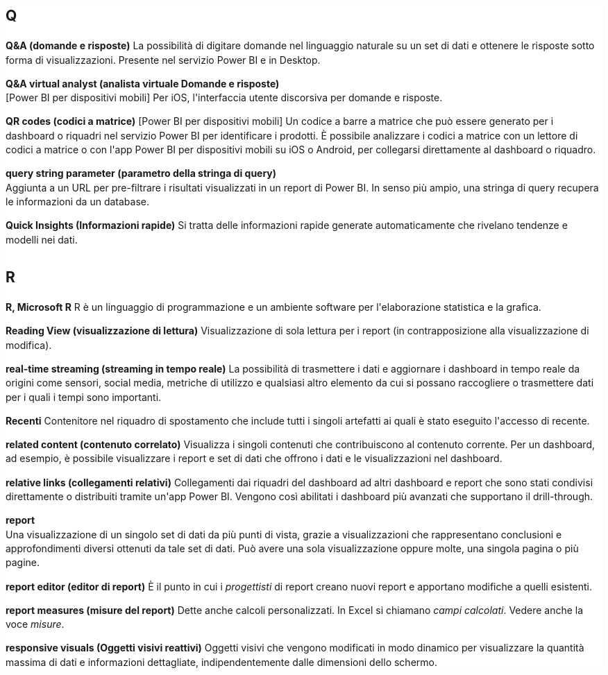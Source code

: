 ## <a name="q"></a>Q
**Q&A (domande e risposte)** La possibilità di digitare domande nel linguaggio naturale su un set di dati e ottenere le risposte sotto forma di visualizzazioni. Presente nel servizio Power BI e in Desktop.

**Q&A virtual analyst (analista virtuale Domande e risposte)**  
[Power BI per dispositivi mobili] Per iOS, l'interfaccia utente discorsiva per domande e risposte.

**QR codes (codici a matrice)** [Power BI per dispositivi mobili] Un codice a barre a matrice che può essere generato per i dashboard o riquadri nel servizio Power BI per identificare i prodotti. È possibile analizzare i codici a matrice con un lettore di codici a matrice o con l'app Power BI per dispositivi mobili su iOS o Android, per collegarsi direttamente al dashboard o riquadro.

**query string parameter (parametro della stringa di query)**  
Aggiunta a un URL per pre-filtrare i risultati visualizzati in un report di Power BI. In senso più ampio, una stringa di query recupera le informazioni da un database.

**Quick Insights (Informazioni rapide)** Si tratta delle informazioni rapide generate automaticamente che rivelano tendenze e modelli nei dati.  

## <a name="r"></a>R
**R, Microsoft R** R è un linguaggio di programmazione e un ambiente software per l'elaborazione statistica e la grafica.

**Reading View (visualizzazione di lettura)** Visualizzazione di sola lettura per i report (in contrapposizione alla visualizzazione di modifica).

**real-time streaming (streaming in tempo reale)** La possibilità di trasmettere i dati e aggiornare i dashboard in tempo reale da origini come sensori, social media, metriche di utilizzo e qualsiasi altro elemento da cui si possano raccogliere o trasmettere dati per i quali i tempi sono importanti.  

**Recenti** Contenitore nel riquadro di spostamento che include tutti i singoli artefatti ai quali è stato eseguito l'accesso di recente.

**related content (contenuto correlato)** Visualizza i singoli contenuti che contribuiscono al contenuto corrente. Per un dashboard, ad esempio, è possibile visualizzare i report e set di dati che offrono i dati e le visualizzazioni nel dashboard.   

**relative links (collegamenti relativi)** Collegamenti dai riquadri del dashboard ad altri dashboard e report che sono stati condivisi direttamente o distribuiti tramite un'app Power BI. Vengono così abilitati i dashboard più avanzati che supportano il drill-through.

**report**  
Una visualizzazione di un singolo set di dati da più punti di vista, grazie a visualizzazioni che rappresentano conclusioni e approfondimenti diversi ottenuti da tale set di dati. Può avere una sola visualizzazione oppure molte, una singola pagina o più pagine.  

**report editor (editor di report)** È il punto in cui i *progettisti* di report creano nuovi report e apportano modifiche a quelli esistenti. 

**report measures (misure del report)** Dette anche calcoli personalizzati. In Excel si chiamano *campi calcolati*. Vedere anche la voce *misure*.   

**responsive visuals (Oggetti visivi reattivi)** Oggetti visivi che vengono modificati in modo dinamico per visualizzare la quantità massima di dati e informazioni dettagliate, indipendentemente dalle dimensioni dello schermo.
